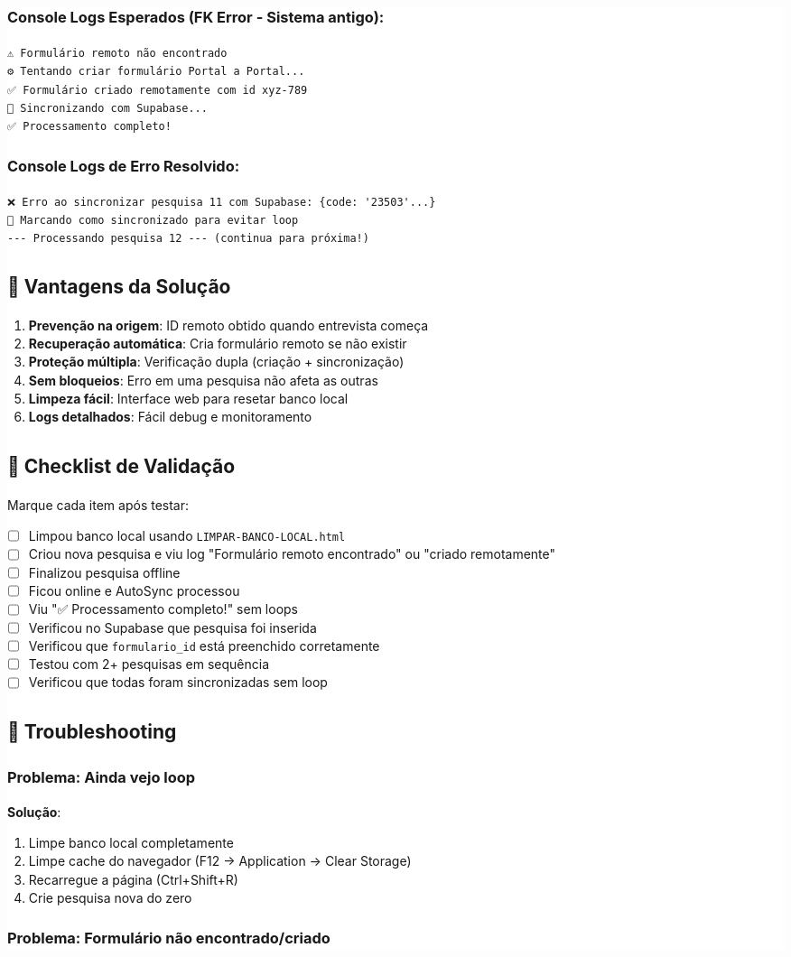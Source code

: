 ### Console Logs Esperados (FK Error - Sistema antigo):

```
⚠️ Formulário remoto não encontrado
⚙️ Tentando criar formulário Portal a Portal...
✅ Formulário criado remotamente com id xyz-789
🔄 Sincronizando com Supabase...
✅ Processamento completo!
```

### Console Logs de Erro Resolvido:

```
❌ Erro ao sincronizar pesquisa 11 com Supabase: {code: '23503'...}
🔄 Marcando como sincronizado para evitar loop
--- Processando pesquisa 12 --- (continua para próxima!)
```

## 🎯 Vantagens da Solução

1. **Prevenção na origem**: ID remoto obtido quando entrevista começa
2. **Recuperação automática**: Cria formulário remoto se não existir
3. **Proteção múltipla**: Verificação dupla (criação + sincronização)
4. **Sem bloqueios**: Erro em uma pesquisa não afeta as outras
5. **Limpeza fácil**: Interface web para resetar banco local
6. **Logs detalhados**: Fácil debug e monitoramento

## 📝 Checklist de Validação

Marque cada item após testar:

- [ ] Limpou banco local usando `LIMPAR-BANCO-LOCAL.html`
- [ ] Criou nova pesquisa e viu log "Formulário remoto encontrado" ou "criado remotamente"
- [ ] Finalizou pesquisa offline
- [ ] Ficou online e AutoSync processou
- [ ] Viu "✅ Processamento completo!" sem loops
- [ ] Verificou no Supabase que pesquisa foi inserida
- [ ] Verificou que `formulario_id` está preenchido corretamente
- [ ] Testou com 2+ pesquisas em sequência
- [ ] Verificou que todas foram sincronizadas sem loop

## 🚨 Troubleshooting

### Problema: Ainda vejo loop

**Solução**:
1. Limpe banco local completamente
2. Limpe cache do navegador (F12 → Application → Clear Storage)
3. Recarregue a página (Ctrl+Shift+R)
4. Crie pesquisa nova do zero

### Problema: Formulário não encontrado/criado
